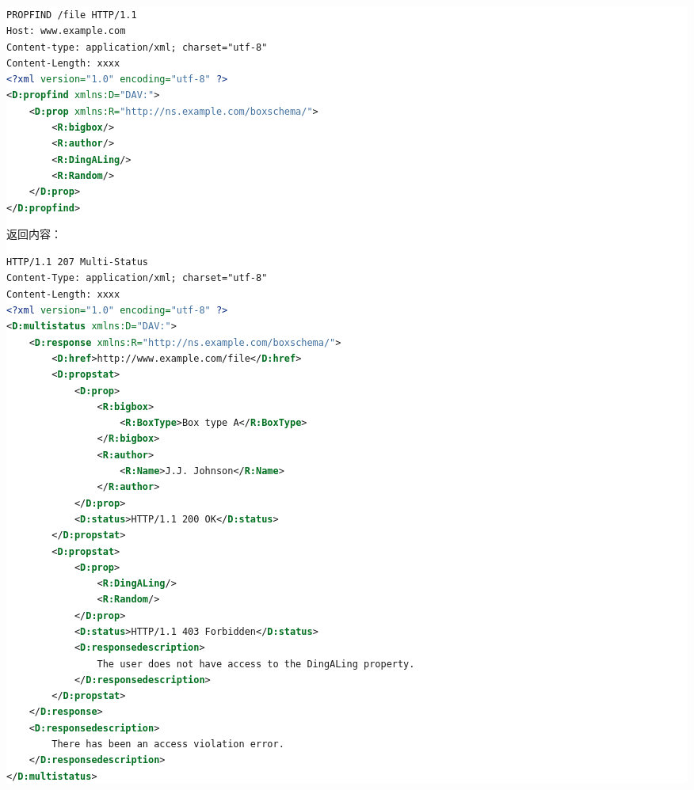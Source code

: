```xml
PROPFIND /file HTTP/1.1
Host: www.example.com
Content-type: application/xml; charset="utf-8"
Content-Length: xxxx
<?xml version="1.0" encoding="utf-8" ?>
<D:propfind xmlns:D="DAV:">
    <D:prop xmlns:R="http://ns.example.com/boxschema/">
        <R:bigbox/>
        <R:author/>
        <R:DingALing/>
        <R:Random/>
    </D:prop>
</D:propfind>
```

返回内容：

```xml
HTTP/1.1 207 Multi-Status
Content-Type: application/xml; charset="utf-8"
Content-Length: xxxx
<?xml version="1.0" encoding="utf-8" ?>
<D:multistatus xmlns:D="DAV:">
    <D:response xmlns:R="http://ns.example.com/boxschema/">
        <D:href>http://www.example.com/file</D:href>
        <D:propstat>
            <D:prop>
                <R:bigbox>
                    <R:BoxType>Box type A</R:BoxType>
                </R:bigbox>
                <R:author>
                    <R:Name>J.J. Johnson</R:Name>
                </R:author>
            </D:prop>
            <D:status>HTTP/1.1 200 OK</D:status>
        </D:propstat>
        <D:propstat>
            <D:prop>
                <R:DingALing/>
                <R:Random/>
            </D:prop>
            <D:status>HTTP/1.1 403 Forbidden</D:status>
            <D:responsedescription>
                The user does not have access to the DingALing property.
            </D:responsedescription>
        </D:propstat>
    </D:response>
    <D:responsedescription>
        There has been an access violation error.
    </D:responsedescription>
</D:multistatus>
```
